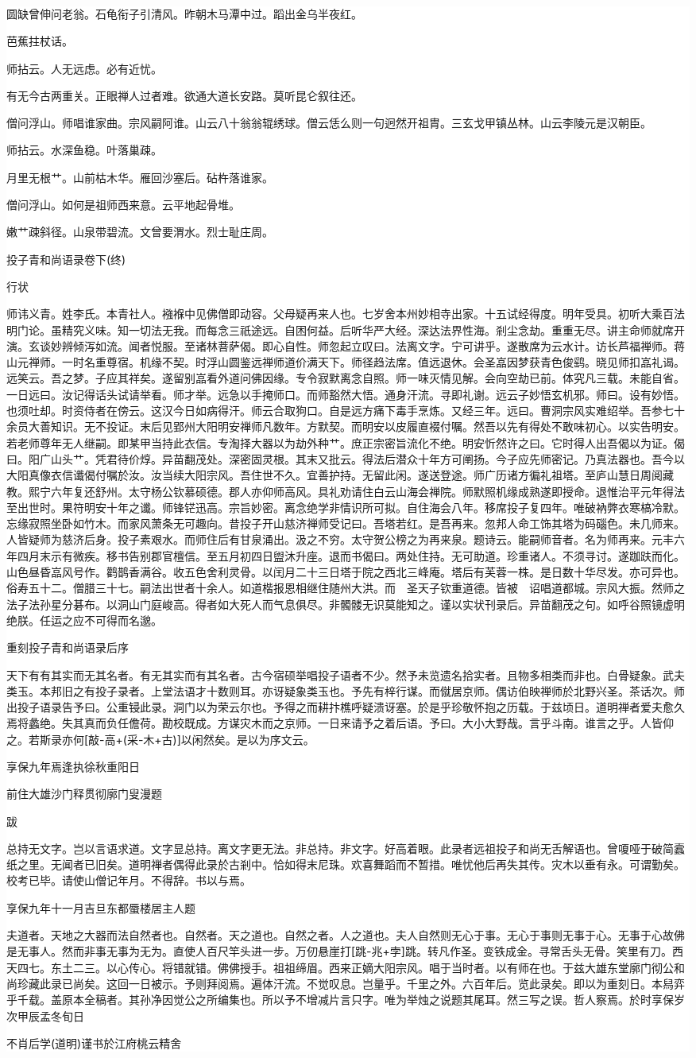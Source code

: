 圆缺曾伸问老翁。石龟衔子引清风。昨朝木马潭中过。蹈出金乌半夜红。  

芭蕉拄杖话。  

师拈云。人无远虑。必有近忧。  

有无今古两重关。正眼禅人过者难。欲通大道长安路。莫听昆仑叙往还。  

僧问浮山。师唱谁家曲。宗风嗣阿谁。山云八十翁翁辊绣球。僧云恁么则一句迥然开祖胄。三玄戈甲镇丛林。山云李陵元是汉朝臣。  

师拈云。水深鱼稳。叶落巢疎。  

月里无根艹。山前枯木华。雁回沙塞后。砧杵落谁家。  

僧问浮山。如何是祖师西来意。云平地起骨堆。  

嫩艹疎斜径。山泉带碧流。文曾要渭水。烈士耻庄周。  

投子青和尚语录卷下(终)  

 行状  

师讳义青。姓李氏。本青社人。襁褓中见佛僧即动容。父母疑再来人也。七岁舍本州妙相寺出家。十五试经得度。明年受具。初听大乘百法明门论。虽精究义味。知一切法无我。而每念三祇途远。自困何益。后听华严大经。深达法界性海。剎尘念劫。重重无尽。讲主命师就席开演。玄谈妙辨倾泻如流。闻者悦服。至诸林菩萨偈。即心自性。师忽起立叹曰。法离文字。宁可讲乎。遂散席为云水计。访长芦福禅师。蒋山元禅师。一时名重尊宿。机缘不契。时浮山圆鉴远禅师道价满天下。师径趋法席。值远退休。会圣嵓因梦获青色俊鹞。晓见师扣嵓礼谒。远笑云。吾之梦。子应其祥矣。遂留别嵓看外道问佛因缘。专令寂默离念自照。师一味灭情见解。会向空劫已前。体究凡三载。未能自省。一日远曰。汝记得话头试请举看。师才举。远急以手掩师口。而师豁然大悟。通身汗流。寻即礼谢。远云子妙悟玄机邪。师曰。设有妙悟。也须吐却。时资侍者在傍云。这汉今日如病得汗。师云合取狗口。自是远方痛下毒手烹炼。又经三年。远曰。曹洞宗风实难绍举。吾参七十余员大善知识。无不投证。末后见郢州大阳明安禅师凡数年。方默契。而明安以皮履直裰付嘱。然吾以先有得处不敢味初心。以实告明安。若老师尊年无人继嗣。即某甲当持此衣信。专淘择大器以为劫外种艹。庶正宗密旨流化不绝。明安忻然许之曰。它时得人出吾偈以为证。偈曰。阳广山头艹。凭君待价焞。异苗翻茂处。深密固灵根。其末又批云。得法后潜众十年方可阐扬。今子应先师密记。乃真法器也。吾今以大阳真像衣信谶偈付嘱於汝。汝当续大阳宗风。吾住世不久。宜善护持。无留此闲。遂送登途。师广历诸方徧礼祖塔。至庐山慧日周阅藏教。熙宁六年复还舒州。太守杨公钦慕硕德。郡人亦仰师高风。具礼劝请住白云山海会禅院。师默照机缘成熟遂即授命。退惟治平元年得法至出世时。果符明安十年之谶。师锋铓迅高。宗旨妙密。离念绝学非情识所可拟。自住海会八年。移席投子复四年。唯破衲弊衣寒槁冷默。忘缘寂照坐卧如竹木。而家风萧条无可趣向。昔投子开山慈济禅师受记曰。吾塔若红。是吾再来。忽邦人命工饰其塔为码碯色。未几师来。人皆疑师为慈济后身。投子素艰水。而师住后有甘泉涌出。汲之不穷。太守贺公榜之为再来泉。题诗云。能嗣师音者。名为师再来。元丰六年四月末示有微疾。移书告别郡官檀信。至五月初四日盥沐升座。退而书偈曰。两处住持。无可助道。珍重诸人。不须寻讨。遂跏趺而化。山色昼昏嵓风号作。鹳鹊香满谷。收五色舍利灵骨。以闰月二十三日塔于院之西北三峰庵。塔后有芙蓉一株。是日数十华尽发。亦可异也。俗寿五十二。僧腊三十七。嗣法出世者十余人。如道楷报恩相继住随州大洪。而　圣天子钦重道德。皆被　诏唱道都城。宗风大振。然师之法子法孙星分碁布。以洞山门庭峻高。得者如大死人而气息俱尽。非髑髅无识莫能知之。谨以实状刊录后。异苗翻茂之句。如呼谷照镜虚明绝朕。任运之应不可得而名邈。  

 重刻投子青和尚语录后序  

天下有有其实而无其名者。有无其实而有其名者。古今宿硕举唱投子语者不少。然予未览遗名拾实者。且物多相类而非也。白骨疑象。武夫类玉。本邦旧之有投子录者。上堂法语才十数则耳。亦讶疑象类玉也。予先有梓行谋。而僦居京师。偶访伯映禅师於北野兴圣。茶话次。师出投子语录告予曰。公重锓此录。洞门以为荣云尔也。予得之而耕抃樵呼疑溃讶塞。於是乎珍敬怀抱之历载。于兹顷日。道明禅者爱夫愈久焉将蠡绝。失其真而负任儋荷。勘校既成。方谋灾木而之京师。一日来请予之着后语。予曰。大小大野哉。言乎斗南。谁言之乎。人皆仰之。若斯录亦何[敲-高+(采-木+古)]以闲然矣。是以为序文云。  

享保九年焉逢执徐秋重阳日  

前住大雄沙门释贯彻廓门叟漫题  

 跋  

总持无文字。岂以言语求道。文字显总持。离文字更无法。非总持。非文字。好高着眼。此录者远祖投子和尚无舌解语也。曾嗄哑于破简蠧纸之里。无闻者已旧矣。道明禅者偶得此录於古剎中。恰如得末尼珠。欢喜舞蹈而不暂措。唯忧他后再失其传。灾木以垂有永。可谓勤矣。校考已毕。请使山僧记年月。不得辞。书以与焉。  

享保九年十一月吉旦东都蜃楼居主人题  

夫道者。天地之大器而法自然者也。自然者。天之道也。自然之者。人之道也。夫人自然则无心于事。无心于事则无事于心。无事于心故佛是无事人。然而非事无事为无为。直使人百尺竿头进一步。万仞悬崖打[跳-兆+孛]跳。转凡作圣。变铁成金。寻常舌头无骨。笑里有刀。西天四七。东土二三。以心传心。将错就错。佛佛授手。祖祖缔眉。西来正嫡大阳宗风。唱于当时者。以有师在也。于兹大雄东堂廓门彻公和尚珍藏此录已尚矣。这回一日被示。予则拜阅焉。遍体汗流。不觉叹息。岂量乎。千里之外。六百年后。览此录矣。即以为重刻日。本舄弈乎千载。盖原本全稿者。其孙净因觉公之所编集也。所以予不增减片言只字。唯为举烛之说题其尾耳。然三写之误。哲人察焉。於时享保岁次甲辰孟冬旬日  

不肖后学(道明)谨书於江府桃云精舍  

